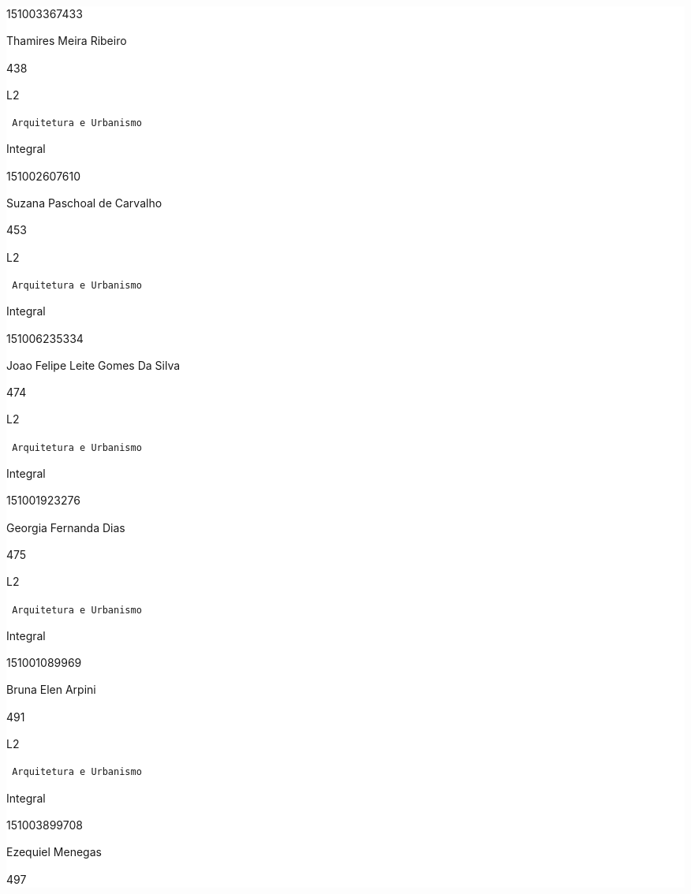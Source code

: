    151003367433

   Thamires Meira Ribeiro

   438

   L2

     Arquitetura e Urbanismo

   Integral

   151002607610

   Suzana Paschoal de Carvalho

   453

   L2

     Arquitetura e Urbanismo

   Integral

   151006235334

   Joao Felipe Leite Gomes Da Silva

   474

   L2

     Arquitetura e Urbanismo

   Integral

   151001923276

   Georgia Fernanda Dias

   475

   L2

     Arquitetura e Urbanismo

   Integral

   151001089969

   Bruna Elen Arpini

   491

   L2

     Arquitetura e Urbanismo

   Integral

   151003899708

   Ezequiel Menegas

   497
